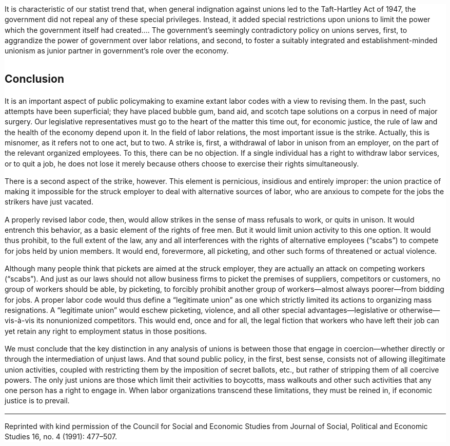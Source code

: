 It is characteristic of our statist trend that, when general indignation against unions led to the Taft-Hartley Act of 1947, the government did not repeal any of these special privileges. Instead, it added special restrictions upon unions to limit the power which the government itself had created.... The government’s seemingly contradictory policy on unions serves, first, to aggrandize the power of government over labor relations, and second, to foster a suitably integrated and establishment-minded unionism as junior partner in government’s role over the economy.

## Conclusion

It is an important aspect of public policymaking to examine extant labor codes with a view to revising them. In the past, such attempts have been superficial; they have placed bubble gum, band aid, and scotch tape solutions on a corpus in need of major surgery. Our legislative representatives must go to the heart of the matter this time out, for economic justice, the rule of law and the health of the economy depend upon it. In the field of labor relations, the most important issue is the strike. Actually, this is misnomer, as it refers not to one act, but to two. A strike is, first, a withdrawal of labor in unison from an employer, on the part of the relevant organized employees. To this, there can be no objection. If a single individual has a right to withdraw labor services, or to quit a job, he does not lose it merely because others choose to exercise their rights simultaneously.

There is a second aspect of the strike, however. This element is pernicious, insidious and entirely improper: the union practice of making it impossible for the struck employer to deal with alternative sources of labor, who are anxious to compete for the jobs the strikers have just vacated.

A properly revised labor code, then, would allow strikes in the sense of mass refusals to work, or quits in unison. It would entrench this behavior, as a basic element of the rights of free men. But it would limit union activity to this one option. It would thus prohibit, to the full extent of the law, any and all interferences with the rights of alternative employees (“scabs”) to compete for jobs held by union members. It would end, forevermore, all picketing, and other such forms of threatened or actual violence.

Although many people think that pickets are aimed at the struck employer, they are actually an attack on competing workers (“scabs”). And just as our laws should not allow business firms to picket the premises of suppliers, competitors or customers, no group of workers should be able, by picketing, to forcibly prohibit another group of workers—almost always poorer—from bidding for jobs. A proper labor code would thus define a “legitimate union” as one which strictly limited its actions to organizing mass resignations. A “legitimate union” would eschew picketing, violence, and all other special advantages—legislative or otherwise—vis-à-vis its nonunionized competitors. This would end, once and for all, the legal fiction that workers who have left their job can yet retain any right to employment status in those positions.

We must conclude that the key distinction in any analysis of unions is between those that engage in coercion—whether directly or through the intermediation of unjust laws. And that sound public policy, in the first, best sense, consists not of allowing illegitimate union activities, coupled with restricting them by the imposition of secret ballots, etc., but rather of stripping them of all coercive powers. The only just unions are those which limit their activities to boycotts, mass walkouts and other such activities that any one person has a right to engage in. When labor organizations transcend these limitations, they must be reined in, if economic justice is to prevail.

---

Reprinted with kind permission of the Council for Social and Economic Studies from Journal of Social, Political and Economic Studies 16, no. 4 (1991): 477–507.

[^1]: Since money wages are funds which the employees take home, and working conditions embody funds which are spent, at least in part, in behalf of the employees while on the job, there are really two desiderata here. One, the total of money wages and working conditions, and two, the allocation between them. On the free market, the employer has a great incentive to allocate these two sorts of wage expenditures in accordance with the desires of his employees. If, for example, the workers in his plant prefer most of their wages in the form of take-home pay, and very little in the form of expenditure for amenities on the job site, the employer who ignores this desire (or, equivalently, fails to ferret out this information) will suffer higher quit rates—or else he will have to increase his total wage package, in order to compete with other employers who are better able to discern employee tastes in this matter.


[^2]: Says Reynolds (1984, p. 50): “Hitting a person over the head with a baseball bat is much less likely to be treated as criminal if the person wielding the bat is an organized (i.e., unionized) worker in a labor dispute.” See also Hutt (1989).
[^3]: This is on the assumption that there is no valid employment contract in effect at this time which prohibits such an act.
[^4]: This follows directly from a defense of voluntary socialism, vis-à-vis coercive voluntary unionism is merely one facet of the former. For an elaboration of this point, see Block (1990c).
[^5]: This is not a violation of the law of composition, or an instance of this fallacy. The only serious challenge to the textual statement is the case where harms can be additive. For example, the scenario where if one person touches another, slightly, it is not a rights violation, because no harm is done, whereas if a million persons do so, the victim can indeed be harmed, and thus here is a rights violation. The difficulty with this line of argument, though, is that even the first slight touching, done by only one person, is an illicit act, even though the harm is slight, or even nonexistent, provided only that the victims person has been interfered with.
[^6]: In contrast, libertarians take the view that anti-trust and anti-combines legislation ought not be applied to anyone, neither unions nor business firms. See Armentano (1972, 1982).
[^7]: Hutt (1973, p. 3; 1989); Schmidt (1973); Simons (1948). In sharp distinction, for a libertarian analysis which defends the right of organized labor to threaten or to quit in unison, see Petro (1957); Reynolds (1984).
[^8]: For a critique of Hutt, see Rothbard (1970, pp. 561–66).
[^9]: Thus, all anti-discriminatory laws are incompatible with the libertarian legal code. For an analysis which shows that such legislation is itself a rights violation, and that the free marketplace is the best protector of liberties, see Friedman (1985), Sowell (1983), Williams (1982b). It is logically inconsistent to maintain that people do not have the right to discriminate against one another, and that they do have the right to boycott, since the boycott is merely an orchestrated discrimination against certain individuals or groups of people.
[^10]: We are assuming for the moment, in effect, that CUPE is a legitimate or noncoercive union organization. Unfortunately, this is not at all the case. Their illegitimacy stems, however, not from their decision to boycott Sorenson’s bank; it is a result of their failure to renounce initiatory violence as a means of conducting business.
[^11]: In the typical legal analysis of this subject, only secondary picketing (which is not directly aimed at the employer, but rather at third parties, in order to in this way more effectively impact the employer) is even discussed. Implicit in this analysis is the understanding that primary picketing is a legitimate activity. See, for example, Gall (1984).
[^12]: For a critique of these documents, see Block (1983, 1986).
[^13]: Nothing said here mitigates against the legitimacy of voluntary unions, those which restrict themselves to mass walkouts and other noninvasive activity. The only difficulty is that at present, such entities are nonexistent, at least in North America, to the best of the present author’s knowledge.
[^14]: For a moral and religious defense of unionism, see Novak (1984), U.S. Bishops (1984); for a critique, see Block (1986).
[^15]: Vancouver Sun, July 8, 1987.
[^16]: We must assume that there is no longer a valid employment contract in force between the employer and employees. If there is, then the workers do indeed “own” these jobs, but only because of the contract (assuming that it was initially agreed upon without duress), not because of any superior status they may claim as members of the union caste.
[^17]: The Canadian and U.S. bishops are on record as supporting the “preferential option for the poor.” Yet, inconsistently, they support coercive unionism as against the “scabs,” who are their major victims. However, the scab may be considered as the economic equivalent of the leper. But the ecclesiastical and biblical authorities urge upon us the kindest of treatment with regard to lepers. Therefore, their own analysis of the scab is illogical.
[^18]: Even those written by authors who are far from sympathetic to the free enterprise system. See, for example, Samuelson (1970, chap. 29).
[^19]: This was the fate of West Virginia, which fell victim to the activities of John L. Lewis, and organized labor in the coal fields.
[^20]: Grubel and Bonnici (1986, pp. 40–43). As well as the differing unionization rates, the two countries also experienced widely divergent unemployment insurance policies. In 1970, the U.S. and Canada both spent about 0.9 percent of their G.N.P. on unemployment insurance benefits: by 1983, the U.S. had maintained its previous level of 0.9 percent, but Canada’s had risen to 3.4 percent, an increase of 277 percent! (pp. 44–47). These two events had a profound effect upon the unemployment rates of the two North American neighbors. Traditionally, U.S. and Canadian unemployment rates have moved together within a narrow range. In 1963, for example, they were both slightly less than 6 percent. But as the disparate unionization and unemployment policies began to take effect, the Canadian rate began to exceed that for the U.S. In the early 1980s a gap of some 4 percent opened up (p. 2).
[^21]: For a particularly unsophisticated version of this view, see Weiler (1980, p. 96), who states: workers realized that they had no real leverage in dealing with their employer on an individual basis. True, any one employee might threaten to quit if her pay was not raised. But any sizable employer, let alone a national bank, could always get along without that single employee, whose ability and contribution is fungible and who is easily replaced if and when she makes her exit. By contrast the employee will find that she cannot make do without her employer, since she needs a job to earn a living, and jobs may not be too plentiful.
[^22]: Other attempted justifications of this thesis are that employers are typically more wealthy than employees, and that it is easier for the former to replace the latter than the inverse.
[^23]: To define bargaining power in the opposite manner (so that the person or group with greater bargaining power would tend to lose disputes over wages) would be to render the argument ludicrous.
[^24]: There are more customers than merchants (and more whites than blacks, more right-handed persons than southpaws, more brunettes than blondes). Does this mean that the former have more “bargaining power” than the latter whenever the two are embroiled in competition, or in a dispute over the terms of trade? Not a bit of it. Customers have more “bargaining power” than merchants when prices are presently above equilibrium, that is, when goods are in surplus, because prices tend to fall in such cases. Likewise, merchants have more “bargaining power” than consumers when prices are below equilibrium, i.e., when there is a shortage of the good in question because prices tend to rise in such cases.
[^25]: Weiler (1980, p. 27), maintains, without benefit of citation, that “empirical investigation of labour markets in the absence of collective bargaining discloses a remarkable dispersion of wage rates paid to workers with comparable skills in comparable jobs and in comparable industries and regions—all contrary to the hypothesis of competitive markets, which are supposedly marred by trade unionism.” But how large is “remarkable?” Who is to determine that the skills, industries and regions are truly comparable? Ivory tower researchers? Nor can these unnamed studies take into account nonmonetary psychic on-the-job earning, attained, as Weiler himself postulates, by long tenure on the job.